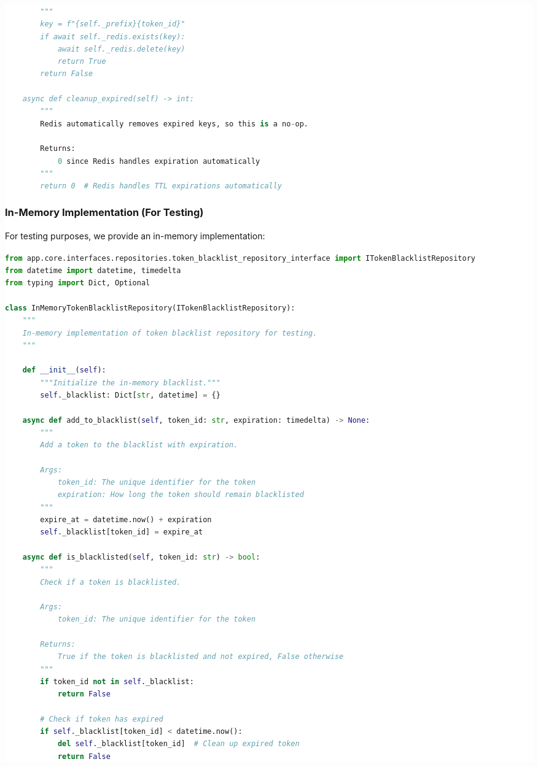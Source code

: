 ```python
        """
        key = f"{self._prefix}{token_id}"
        if await self._redis.exists(key):
            await self._redis.delete(key)
            return True
        return False
    
    async def cleanup_expired(self) -> int:
        """
        Redis automatically removes expired keys, so this is a no-op.
        
        Returns:
            0 since Redis handles expiration automatically
        """
        return 0  # Redis handles TTL expirations automatically
```

### In-Memory Implementation (For Testing)

For testing purposes, we provide an in-memory implementation:

```python
from app.core.interfaces.repositories.token_blacklist_repository_interface import ITokenBlacklistRepository
from datetime import datetime, timedelta
from typing import Dict, Optional

class InMemoryTokenBlacklistRepository(ITokenBlacklistRepository):
    """
    In-memory implementation of token blacklist repository for testing.
    """
    
    def __init__(self):
        """Initialize the in-memory blacklist."""
        self._blacklist: Dict[str, datetime] = {}
    
    async def add_to_blacklist(self, token_id: str, expiration: timedelta) -> None:
        """
        Add a token to the blacklist with expiration.
        
        Args:
            token_id: The unique identifier for the token
            expiration: How long the token should remain blacklisted
        """
        expire_at = datetime.now() + expiration
        self._blacklist[token_id] = expire_at
    
    async def is_blacklisted(self, token_id: str) -> bool:
        """
        Check if a token is blacklisted.
        
        Args:
            token_id: The unique identifier for the token
            
        Returns:
            True if the token is blacklisted and not expired, False otherwise
        """
        if token_id not in self._blacklist:
            return False
            
        # Check if token has expired
        if self._blacklist[token_id] < datetime.now():
            del self._blacklist[token_id]  # Clean up expired token
            return False
```